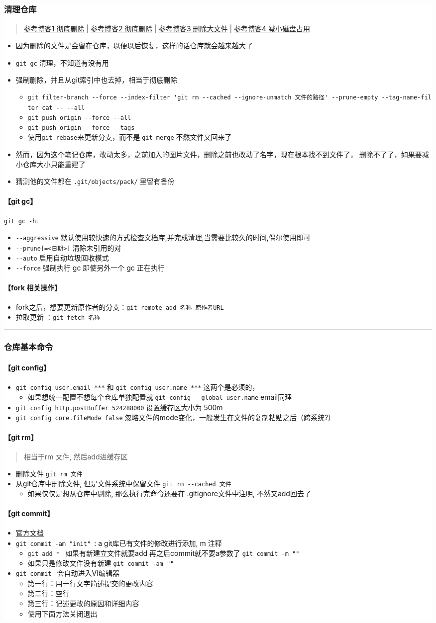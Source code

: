 
### 清理仓库
> [参考博客1 彻底删除](http://www.itwendao.com/article/detail/413282.html) | [参考博客2 彻底删除](http://blog.csdn.net/meteor1113/article/details/4407209) | [参考博客3 删除大文件](http://www.gzhphb.com/article/78/784131.html) | [参考博客4 减小磁盘占用](http://zhongmingmao.me/2017/04/19/git-reduce/)

- 因为删除的文件是会留在仓库，以便以后恢复，这样的话仓库就会越来越大了
- `git gc` 清理，不知道有没有用
- 强制删除，并且从git索引中也去掉，相当于彻底删除 
    - `git filter-branch --force --index-filter 'git rm --cached --ignore-unmatch 文件的路径' --prune-empty --tag-name-filter cat -- --all`
    - `git push origin --force --all`
    - `git push origin --force --tags`
    - 使用`git rebase`来更新分支，而不是 `git merge` 不然文件又回来了

- 然而，因为这个笔记仓库，改动太多，之前加入的图片文件，删除之前也改动了名字，现在根本找不到文件了， 删除不了了，如果要减小仓库大小只能重建了
- 猜测他的文件都在 `.git/objects/pack/` 里留有备份

#### 【git gc】
`git gc -h`:
- `--aggressive` 默认使用较快速的方式检查文档库,并完成清理,当需要比较久的时间,偶尔使用即可
- `--prune[=<日期>]` 清除未引用的对
- `--auto` 启用自动垃圾回收模式
- `--force` 强制执行 gc 即使另外一个 gc 正在执行

#### 【fork 相关操作】
- fork之后，想要更新原作者的分支：`git remote add 名称 原作者URL`
- 拉取更新 ：`git fetch 名称`

***************
### 仓库基本命令
#### 【git config】
- `git config user.email ***`  和   `git config user.name ***` 这两个是必须的，
    - 如果想统一配置不想每个仓库单独配置就 `git config --global user.name` email同理
- `git config http.postBuffer 524288000` 设置缓存区大小为 500m
- `git config core.fileMode false` 忽略文件的mode变化，一般发生在文件的复制粘贴之后（跨系统?）
#### 【git rm】
> 相当于rm 文件, 然后add进缓存区

- 删除文件 `git rm 文件`
- 从git仓库中删除文件, 但是文件系统中保留文件 `git rm --cached 文件`
    - 如果仅仅是想从仓库中剔除, 那么执行完命令还要在 .gitignore文件中注明, 不然又add回去了

#### 【git commit】
- [官方文档](https://git-scm.com/docs/git-commit)
- `git commit -am "init" `: a git库已有文件的修改进行添加, m 注释
    - `git add * ` 如果有新建立文件就要add 再之后commit就不要a参数了 `git commit -m ""`
    - 如果只是修改文件没有新建 `git commit -am ""`
- `git commit ` 会自动进入VI编辑器
    - 第一行：用一行文字简述提交的更改内容
    - 第二行：空行
    - 第三行：记述更改的原因和详细内容
    - 使用下面方法关闭退出
